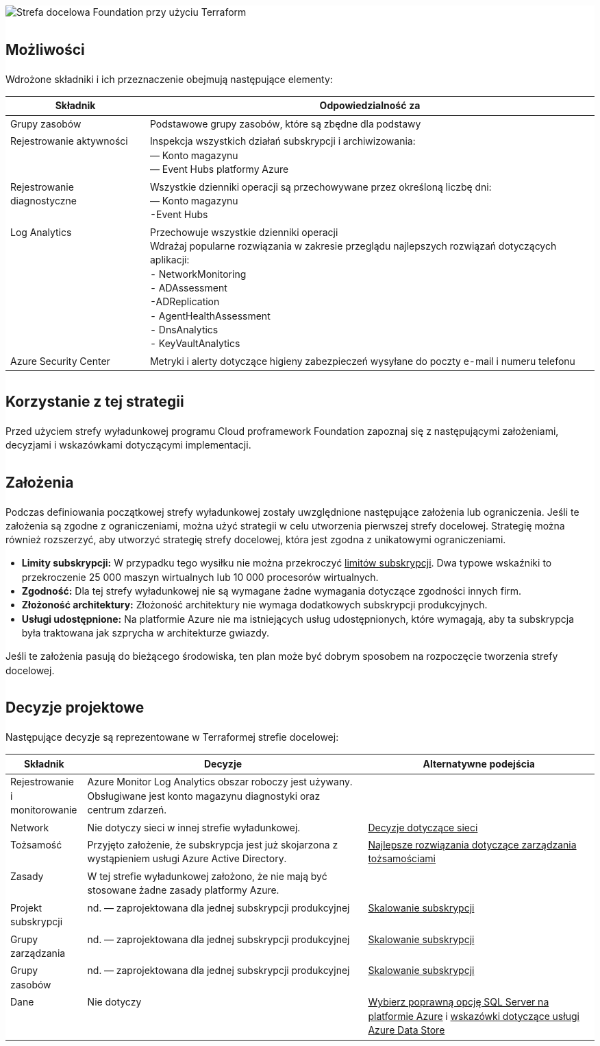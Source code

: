 ![Strefa docelowa Foundation przy użyciu Terraform](../../_images/ready/foundations-terraform-landing-zone.png)

## <a name="capabilities"></a>Możliwości

Wdrożone składniki i ich przeznaczenie obejmują następujące elementy:

| Składnik | Odpowiedzialność za |
|---------|---------|
| Grupy zasobów | Podstawowe grupy zasobów, które są zbędne dla podstawy |
| Rejestrowanie aktywności | Inspekcja wszystkich działań subskrypcji i archiwizowania: </br> — Konto magazynu </br> — Event Hubs platformy Azure |  
| Rejestrowanie diagnostyczne | Wszystkie dzienniki operacji są przechowywane przez określoną liczbę dni: </br> — Konto magazynu </br> -Event Hubs |
| Log Analytics | Przechowuje wszystkie dzienniki operacji </br> Wdrażaj popularne rozwiązania w zakresie przeglądu najlepszych rozwiązań dotyczących aplikacji: </br> - NetworkMonitoring </br> - ADAssessment </br> -ADReplication </br> - AgentHealthAssessment </br> - DnsAnalytics </br> - KeyVaultAnalytics
| Azure Security Center | Metryki i alerty dotyczące higieny zabezpieczeń wysyłane do poczty e-mail i numeru telefonu |

## <a name="use-this-blueprint"></a>Korzystanie z tej strategii

Przed użyciem strefy wyładunkowej programu Cloud proframework Foundation zapoznaj się z następującymi założeniami, decyzjami i wskazówkami dotyczącymi implementacji.

## <a name="assumptions"></a>Założenia

Podczas definiowania początkowej strefy wyładunkowej zostały uwzględnione następujące założenia lub ograniczenia. Jeśli te założenia są zgodne z ograniczeniami, można użyć strategii w celu utworzenia pierwszej strefy docelowej. Strategię można również rozszerzyć, aby utworzyć strategię strefy docelowej, która jest zgodna z unikatowymi ograniczeniami.

- **Limity subskrypcji:** W przypadku tego wysiłku nie można przekroczyć [limitów subskrypcji](https://docs.microsoft.com/azure/azure-subscription-service-limits). Dwa typowe wskaźniki to przekroczenie 25 000 maszyn wirtualnych lub 10 000 procesorów wirtualnych.
- **Zgodność:** Dla tej strefy wyładunkowej nie są wymagane żadne wymagania dotyczące zgodności innych firm.
- **Złożoność architektury:** Złożoność architektury nie wymaga dodatkowych subskrypcji produkcyjnych.
- **Usługi udostępnione:** Na platformie Azure nie ma istniejących usług udostępnionych, które wymagają, aby ta subskrypcja była traktowana jak szprycha w architekturze gwiazdy.

Jeśli te założenia pasują do bieżącego środowiska, ten plan może być dobrym sposobem na rozpoczęcie tworzenia strefy docelowej.

## <a name="design-decisions"></a>Decyzje projektowe

Następujące decyzje są reprezentowane w Terraformej strefie docelowej:

| Składnik | Decyzje | Alternatywne podejścia |
| --- | --- | --- |
|Rejestrowanie i monitorowanie | Azure Monitor Log Analytics obszar roboczy jest używany. Obsługiwane jest konto magazynu diagnostyki oraz centrum zdarzeń. |         |
|Network | Nie dotyczy sieci w innej strefie wyładunkowej. |[Decyzje dotyczące sieci](../considerations/networking-options.md) |
|Tożsamość | Przyjęto założenie, że subskrypcja jest już skojarzona z wystąpieniem usługi Azure Active Directory. | [Najlepsze rozwiązania dotyczące zarządzania tożsamościami](https://docs.microsoft.com/azure/security/azure-security-identity-management-best-practices) |
| Zasady | W tej strefie wyładunkowej założono, że nie mają być stosowane żadne zasady platformy Azure. | |
|Projekt subskrypcji | nd. — zaprojektowana dla jednej subskrypcji produkcyjnej | [Skalowanie subskrypcji](../azure-best-practices/scaling-subscriptions.md) |
| Grupy zarządzania | nd. — zaprojektowana dla jednej subskrypcji produkcyjnej |[Skalowanie subskrypcji](../azure-best-practices/scaling-subscriptions.md) |
| Grupy zasobów | nd. — zaprojektowana dla jednej subskrypcji produkcyjnej | [Skalowanie subskrypcji](../azure-best-practices/scaling-subscriptions.md) |
| Dane | Nie dotyczy | [Wybierz poprawną opcję SQL Server na platformie Azure](https://docs.microsoft.com/azure/sql-database/sql-database-paas-vs-sql-server-iaas) i [wskazówki dotyczące usługi Azure Data Store](https://docs.microsoft.com/azure/architecture/guide/technology-choices/data-store-overview) |
